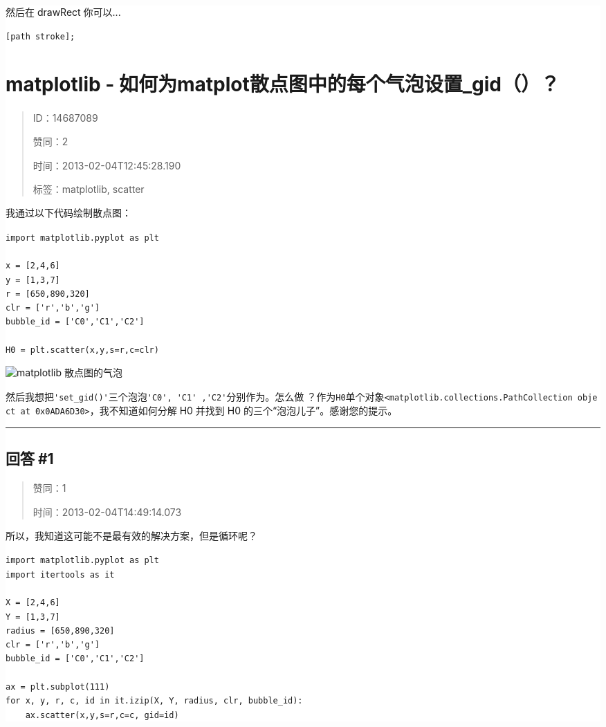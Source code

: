 然后在 drawRect 你可以...

```
[path stroke]; 
```

# matplotlib - 如何为matplot散点图中的每个气泡设置_gid（）？

> ID：14687089
> 
> 赞同：2
> 
> 时间：2013-02-04T12:45:28.190
> 
> 标签：matplotlib, scatter

我通过以下代码绘制散点图：

```
import matplotlib.pyplot as plt

x = [2,4,6]
y = [1,3,7]
r = [650,890,320]
clr = ['r','b','g']
bubble_id = ['C0','C1','C2']

H0 = plt.scatter(x,y,s=r,c=clr) 
```

![matplotlib 散点图的气泡](../Images/12d9f839bb5ff7b7e8f0565b9967ae87.png)

然后我想把`'set_gid()'`三个泡泡`'C0', 'C1' ,'C2'`分别作为。怎么做 ？作为`H0`单个对象`<matplotlib.collections.PathCollection object at 0x0ADA6D30>`，我不知道如何分解 H0 并找到 H0 的三个“泡泡儿子”。感谢您的提示。

* * *

## 回答 #1

> 赞同：1
> 
> 时间：2013-02-04T14:49:14.073

所以，我知道这可能不是最有效的解决方案，但是循环呢？

```
import matplotlib.pyplot as plt
import itertools as it

X = [2,4,6]
Y = [1,3,7]
radius = [650,890,320]
clr = ['r','b','g']
bubble_id = ['C0','C1','C2']

ax = plt.subplot(111)
for x, y, r, c, id in it.izip(X, Y, radius, clr, bubble_id):
    ax.scatter(x,y,s=r,c=c, gid=id) 
```

